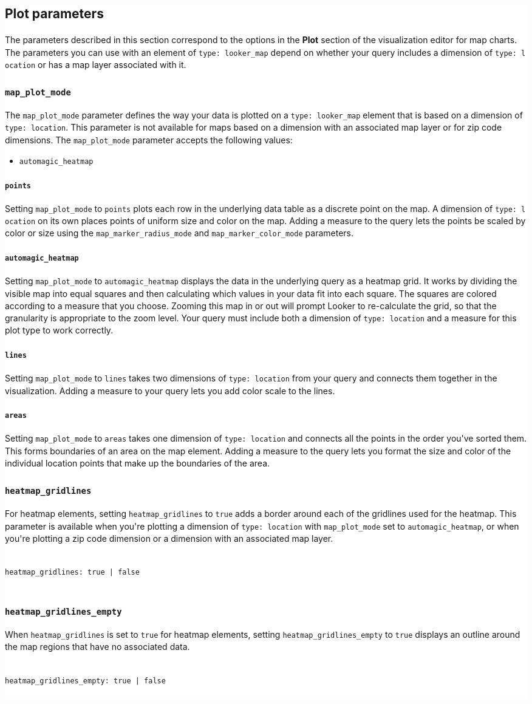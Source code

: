 ## Plot parameters
The parameters described in this section correspond to the options in the **Plot** section of the visualization editor for map charts.
The parameters you can use with an element of `type: looker_map` depend on whether your query includes a dimension of `type: location` or has a map layer associated with it.
### `map_plot_mode`
The `map_plot_mode` parameter defines the way your data is plotted on a `type: looker_map` element that is based on a dimension of `type: location`. This parameter is not available for maps based on a dimension with an associated map layer or for zip code dimensions. The `map_plot_mode` parameter accepts the following values:
  * `automagic_heatmap`


#### `points`
Setting `map_plot_mode` to `points` plots each row in the underlying data table as a discrete point on the map.
A dimension of `type: location` on its own places points of uniform size and color on the map. Adding a measure to the query lets the points be scaled by color or size using the `map_marker_radius_mode` and `map_marker_color_mode` parameters. 
#### `automagic_heatmap`
Setting `map_plot_mode` to `automagic_heatmap` displays the data in the underlying query as a heatmap grid. It works by dividing the visible map into equal squares and then calculating which values in your data fit into each square. The squares are colored according to a measure that you choose. Zooming this map in or out will prompt Looker to re-calculate the grid, so that the granularity is appropriate to the zoom level.
Your query must include both a dimension of `type: location` and a measure for this plot type to work correctly.
#### `lines`
Setting `map_plot_mode` to `lines` takes two dimensions of `type: location` from your query and connects them together in the visualization. Adding a measure to your query lets you add color scale to the lines.
#### `areas`
Setting `map_plot_mode` to `areas` takes one dimension of `type: location` and connects all the points in the order you've sorted them. This forms boundaries of an area on the map element. Adding a measure to the query lets you format the size and color of the individual location points that make up the boundaries of the area.
### `heatmap_gridlines`
For heatmap elements, setting `heatmap_gridlines` to `true` adds a border around each of the gridlines used for the heatmap. This parameter is available when you're plotting a dimension of `type: location` with `map_plot_mode` set to `automagic_heatmap`, or when you're plotting a zip code dimension or a dimension with an associated map layer.
```

heatmap_gridlines: true | false


```

### `heatmap_gridlines_empty`
When `heatmap_gridlines` is set to `true` for heatmap elements, setting `heatmap_gridlines_empty` to `true` displays an outline around the map regions that have no associated data.
```

heatmap_gridlines_empty: true | false


```
